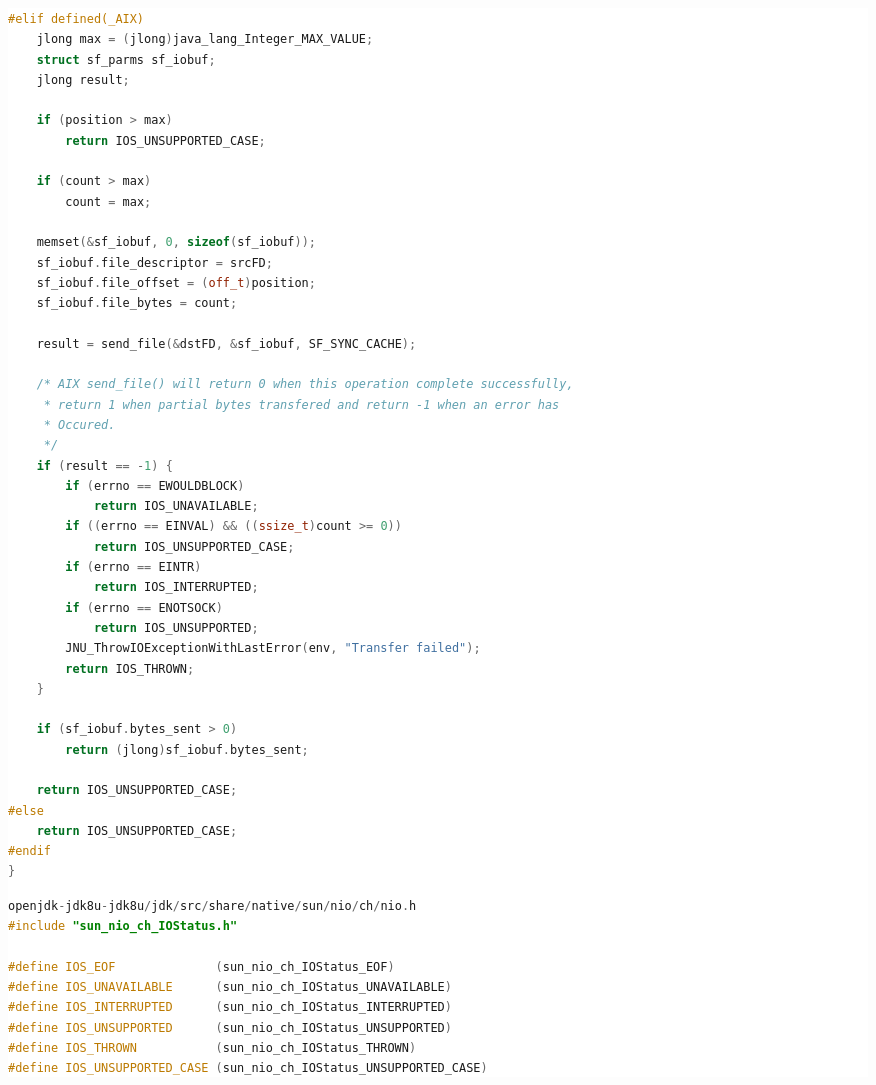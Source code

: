 ```cpp
#elif defined(_AIX)
    jlong max = (jlong)java_lang_Integer_MAX_VALUE;
    struct sf_parms sf_iobuf;
    jlong result;

    if (position > max)
        return IOS_UNSUPPORTED_CASE;

    if (count > max)
        count = max;

    memset(&sf_iobuf, 0, sizeof(sf_iobuf));
    sf_iobuf.file_descriptor = srcFD;
    sf_iobuf.file_offset = (off_t)position;
    sf_iobuf.file_bytes = count;

    result = send_file(&dstFD, &sf_iobuf, SF_SYNC_CACHE);

    /* AIX send_file() will return 0 when this operation complete successfully,
     * return 1 when partial bytes transfered and return -1 when an error has
     * Occured.
     */
    if (result == -1) {
        if (errno == EWOULDBLOCK)
            return IOS_UNAVAILABLE;
        if ((errno == EINVAL) && ((ssize_t)count >= 0))
            return IOS_UNSUPPORTED_CASE;
        if (errno == EINTR)
            return IOS_INTERRUPTED;
        if (errno == ENOTSOCK)
            return IOS_UNSUPPORTED;
        JNU_ThrowIOExceptionWithLastError(env, "Transfer failed");
        return IOS_THROWN;
    }

    if (sf_iobuf.bytes_sent > 0)
        return (jlong)sf_iobuf.bytes_sent;

    return IOS_UNSUPPORTED_CASE;
#else
    return IOS_UNSUPPORTED_CASE;
#endif
}
```



```cpp
openjdk-jdk8u-jdk8u/jdk/src/share/native/sun/nio/ch/nio.h
#include "sun_nio_ch_IOStatus.h"

#define IOS_EOF              (sun_nio_ch_IOStatus_EOF)
#define IOS_UNAVAILABLE      (sun_nio_ch_IOStatus_UNAVAILABLE)
#define IOS_INTERRUPTED      (sun_nio_ch_IOStatus_INTERRUPTED)
#define IOS_UNSUPPORTED      (sun_nio_ch_IOStatus_UNSUPPORTED)
#define IOS_THROWN           (sun_nio_ch_IOStatus_THROWN)
#define IOS_UNSUPPORTED_CASE (sun_nio_ch_IOStatus_UNSUPPORTED_CASE)
```
